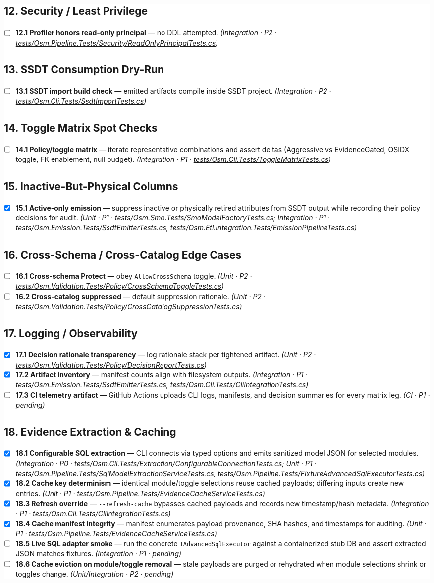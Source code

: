 ## 12. Security / Least Privilege
- [ ] **12.1 Profiler honors read-only principal** — no DDL attempted. *(Integration · P2 · [tests/Osm.Pipeline.Tests/Security/ReadOnlyPrincipalTests.cs](tests/Osm.Pipeline.Tests/Security/ReadOnlyPrincipalTests.cs))*

## 13. SSDT Consumption Dry-Run
- [ ] **13.1 SSDT import build check** — emitted artifacts compile inside SSDT project. *(Integration · P2 · [tests/Osm.Cli.Tests/SsdtImportTests.cs](tests/Osm.Cli.Tests/SsdtImportTests.cs))*

## 14. Toggle Matrix Spot Checks
- [ ] **14.1 Policy/toggle matrix** — iterate representative combinations and assert deltas (Aggressive vs EvidenceGated, OSIDX toggle, FK enablement, null budget). *(Integration · P1 · [tests/Osm.Cli.Tests/ToggleMatrixTests.cs](tests/Osm.Cli.Tests/ToggleMatrixTests.cs))*

## 15. Inactive-But-Physical Columns
- [x] **15.1 Active-only emission** — suppress inactive or physically retired attributes from SSDT output while recording their policy decisions for audit. *(Unit · P1 · [tests/Osm.Smo.Tests/SmoModelFactoryTests.cs](tests/Osm.Smo.Tests/SmoModelFactoryTests.cs); Integration · P1 · [tests/Osm.Emission.Tests/SsdtEmitterTests.cs](tests/Osm.Emission.Tests/SsdtEmitterTests.cs), [tests/Osm.Etl.Integration.Tests/EmissionPipelineTests.cs](tests/Osm.Etl.Integration.Tests/EmissionPipelineTests.cs))*

## 16. Cross-Schema / Cross-Catalog Edge Cases
- [ ] **16.1 Cross-schema Protect** — obey `AllowCrossSchema` toggle. *(Unit · P2 · [tests/Osm.Validation.Tests/Policy/CrossSchemaToggleTests.cs](tests/Osm.Validation.Tests/Policy/CrossSchemaToggleTests.cs))*
- [ ] **16.2 Cross-catalog suppressed** — default suppression rationale. *(Unit · P2 · [tests/Osm.Validation.Tests/Policy/CrossCatalogSuppressionTests.cs](tests/Osm.Validation.Tests/Policy/CrossCatalogSuppressionTests.cs))*

## 17. Logging / Observability
- [x] **17.1 Decision rationale transparency** — log rationale stack per tightened artifact. *(Unit · P2 · [tests/Osm.Validation.Tests/Policy/DecisionReportTests.cs](tests/Osm.Validation.Tests/Policy/DecisionReportTests.cs))*
- [x] **17.2 Artifact inventory** — manifest counts align with filesystem outputs. *(Integration · P1 · [tests/Osm.Emission.Tests/SsdtEmitterTests.cs](tests/Osm.Emission.Tests/SsdtEmitterTests.cs), [tests/Osm.Cli.Tests/CliIntegrationTests.cs](tests/Osm.Cli.Tests/CliIntegrationTests.cs))*
- [ ] **17.3 CI telemetry artifact** — GitHub Actions uploads CLI logs, manifests, and decision summaries for every matrix leg. *(CI · P1 · pending)*

## 18. Evidence Extraction & Caching
- [x] **18.1 Configurable SQL extraction** — CLI connects via typed options and emits sanitized model JSON for selected modules. *(Integration · P0 · [tests/Osm.Cli.Tests/Extraction/ConfigurableConnectionTests.cs](tests/Osm.Cli.Tests/Extraction/ConfigurableConnectionTests.cs); Unit · P1 · [tests/Osm.Pipeline.Tests/SqlModelExtractionServiceTests.cs](tests/Osm.Pipeline.Tests/SqlModelExtractionServiceTests.cs), [tests/Osm.Pipeline.Tests/FixtureAdvancedSqlExecutorTests.cs](tests/Osm.Pipeline.Tests/FixtureAdvancedSqlExecutorTests.cs))*
- [x] **18.2 Cache key determinism** — identical module/toggle selections reuse cached payloads; differing inputs create new entries. *(Unit · P1 · [tests/Osm.Pipeline.Tests/EvidenceCacheServiceTests.cs](tests/Osm.Pipeline.Tests/EvidenceCacheServiceTests.cs))*
- [x] **18.3 Refresh override** — `--refresh-cache` bypasses cached payloads and records new timestamp/hash metadata. *(Integration · P1 · [tests/Osm.Cli.Tests/CliIntegrationTests.cs](tests/Osm.Cli.Tests/CliIntegrationTests.cs))*
- [x] **18.4 Cache manifest integrity** — manifest enumerates payload provenance, SHA hashes, and timestamps for auditing. *(Unit · P1 · [tests/Osm.Pipeline.Tests/EvidenceCacheServiceTests.cs](tests/Osm.Pipeline.Tests/EvidenceCacheServiceTests.cs))*
- [ ] **18.5 Live SQL adapter smoke** — run the concrete `IAdvancedSqlExecutor` against a containerized stub DB and assert extracted JSON matches fixtures. *(Integration · P1 · pending)*
- [ ] **18.6 Cache eviction on module/toggle removal** — stale payloads are purged or rehydrated when module selections shrink or toggles change. *(Unit/Integration · P2 · pending)*